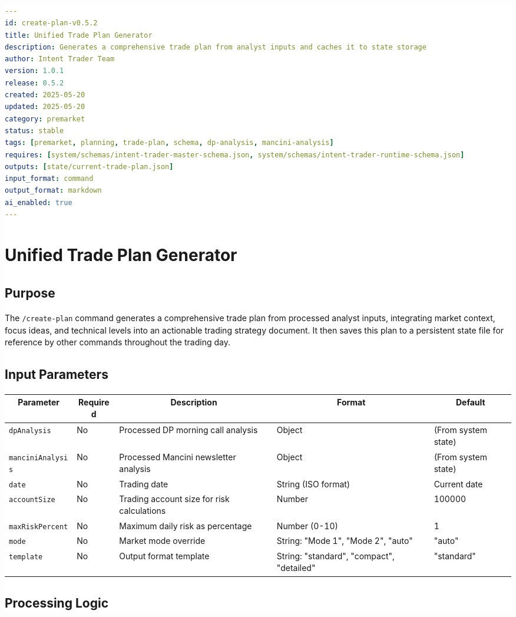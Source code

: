 ```yaml
---
id: create-plan-v0.5.2
title: Unified Trade Plan Generator
description: Generates a comprehensive trade plan from analyst inputs and caches it to state storage
author: Intent Trader Team
version: 1.0.1
release: 0.5.2
created: 2025-05-20
updated: 2025-05-20
category: premarket
status: stable
tags: [premarket, planning, trade-plan, schema, dp-analysis, mancini-analysis]
requires: [system/schemas/intent-trader-master-schema.json, system/schemas/intent-trader-runtime-schema.json]
outputs: [state/current-trade-plan.json]
input_format: command
output_format: markdown
ai_enabled: true
---
```


# Unified Trade Plan Generator

## Purpose
The `/create-plan` command generates a comprehensive trade plan from processed analyst inputs, integrating market context, focus ideas, and technical levels into an actionable trading strategy document. It then saves this plan to a persistent state file for reference by other commands throughout the trading day.

## Input Parameters

| Parameter | Required | Description | Format | Default |
|-----------|----------|-------------|--------|---------|
| `dpAnalysis` | No | Processed DP morning call analysis | Object | (From system state) |
| `manciniAnalysis` | No | Processed Mancini newsletter analysis | Object | (From system state) |
| `date` | No | Trading date | String (ISO format) | Current date |
| `accountSize` | No | Trading account size for risk calculations | Number | 100000 |
| `maxRiskPercent` | No | Maximum daily risk as percentage | Number (0-10) | 1 |
| `mode` | No | Market mode override | String: "Mode 1", "Mode 2", "auto" | "auto" |
| `template` | No | Output format template | String: "standard", "compact", "detailed" | "standard" |

## Processing Logic
